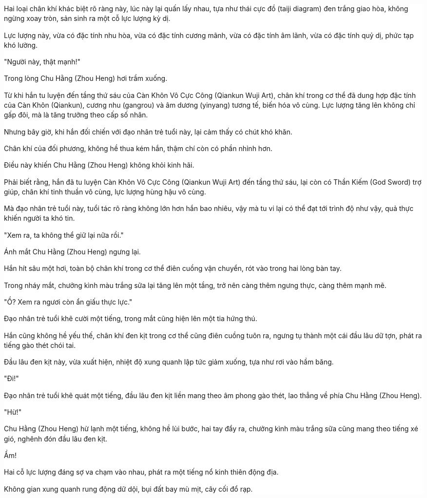 Hai loại chân khí khác biệt rõ ràng này, lúc này lại quấn lấy nhau, tựa như thái cực đồ (taiji diagram) đen trắng giao hòa, không ngừng xoay tròn, sản sinh ra một cỗ lực lượng kỳ dị.

Lực lượng này, vừa có đặc tính nhu hòa, vừa có đặc tính cương mãnh, vừa có đặc tính âm lãnh, vừa có đặc tính quỷ dị, phức tạp khó lường.

"Người này, thật mạnh!"

Trong lòng Chu Hằng (Zhou Heng) hơi trầm xuống.

Từ khi hắn tu luyện đến tầng thứ sáu của Càn Khôn Vô Cực Công (Qiankun Wuji Art), chân khí trong cơ thể đã dung hợp đặc tính của Càn Khôn (Qiankun), cương nhu (gangrou) và âm dương (yinyang) tương tế, biến hóa vô cùng. Lực lượng tăng lên không chỉ gấp đôi, mà là tăng trưởng theo cấp số nhân.

Nhưng bây giờ, khi hắn đối chiến với đạo nhân trẻ tuổi này, lại cảm thấy có chút khó khăn.

Chân khí của đối phương, không hề thua kém hắn, thậm chí còn có phần nhỉnh hơn.

Điều này khiến Chu Hằng (Zhou Heng) không khỏi kinh hãi.

Phải biết rằng, hắn đã tu luyện Càn Khôn Vô Cực Công (Qiankun Wuji Art) đến tầng thứ sáu, lại còn có Thần Kiếm (God Sword) trợ giúp, chân khí tinh thuần vô cùng, lực lượng hùng hậu vô cùng.

Mà đạo nhân trẻ tuổi này, tuổi tác rõ ràng không lớn hơn hắn bao nhiêu, vậy mà tu vi lại có thể đạt tới trình độ như vậy, quả thực khiến người ta khó tin.

"Xem ra, ta không thể giữ lại nữa rồi."

Ánh mắt Chu Hằng (Zhou Heng) ngưng lại.

Hắn hít sâu một hơi, toàn bộ chân khí trong cơ thể điên cuồng vận chuyển, rót vào trong hai lòng bàn tay.

Trong nháy mắt, chưởng kình màu trắng sữa lại tăng lên một tầng, trở nên càng thêm ngưng thực, càng thêm mạnh mẽ.

"Ồ? Xem ra ngươi còn ẩn giấu thực lực."

Đạo nhân trẻ tuổi khẽ cười một tiếng, trong mắt cũng hiện lên một tia hứng thú.

Hắn cũng không hề yếu thế, chân khí đen kịt trong cơ thể cũng điên cuồng tuôn ra, ngưng tụ thành một cái đầu lâu dữ tợn, phát ra tiếng gào thét chói tai.

Đầu lâu đen kịt này, vừa xuất hiện, nhiệt độ xung quanh lập tức giảm xuống, tựa như rơi vào hầm băng.

"Đi!"

Đạo nhân trẻ tuổi khẽ quát một tiếng, đầu lâu đen kịt liền mang theo âm phong gào thét, lao thẳng về phía Chu Hằng (Zhou Heng).

"Hừ!"

Chu Hằng (Zhou Heng) hừ lạnh một tiếng, không hề lùi bước, hai tay đẩy ra, chưởng kình màu trắng sữa cũng mang theo tiếng xé gió, nghênh đón đầu lâu đen kịt.

Ầm!

Hai cỗ lực lượng đáng sợ va chạm vào nhau, phát ra một tiếng nổ kinh thiên động địa.

Không gian xung quanh rung động dữ dội, bụi đất bay mù mịt, cây cối đổ rạp.
